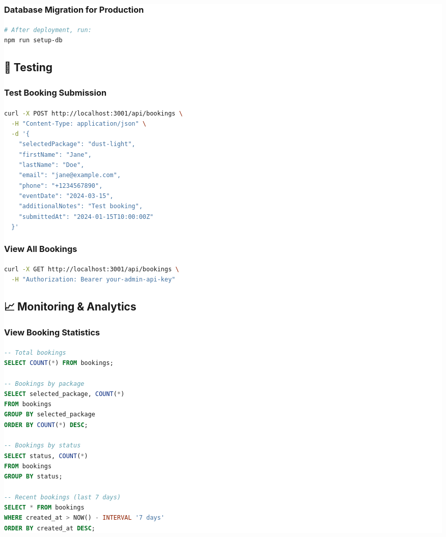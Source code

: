 ### Database Migration for Production

```bash
# After deployment, run:
npm run setup-db
```

## 🧪 Testing

### Test Booking Submission

```bash
curl -X POST http://localhost:3001/api/bookings \
  -H "Content-Type: application/json" \
  -d '{
    "selectedPackage": "dust-light",
    "firstName": "Jane",
    "lastName": "Doe",
    "email": "jane@example.com",
    "phone": "+1234567890",
    "eventDate": "2024-03-15",
    "additionalNotes": "Test booking",
    "submittedAt": "2024-01-15T10:00:00Z"
  }'
```

### View All Bookings

```bash
curl -X GET http://localhost:3001/api/bookings \
  -H "Authorization: Bearer your-admin-api-key"
```

## 📈 Monitoring & Analytics

### View Booking Statistics

```sql
-- Total bookings
SELECT COUNT(*) FROM bookings;

-- Bookings by package
SELECT selected_package, COUNT(*) 
FROM bookings 
GROUP BY selected_package 
ORDER BY COUNT(*) DESC;

-- Bookings by status
SELECT status, COUNT(*) 
FROM bookings 
GROUP BY status;

-- Recent bookings (last 7 days)
SELECT * FROM bookings 
WHERE created_at > NOW() - INTERVAL '7 days'
ORDER BY created_at DESC;
```
